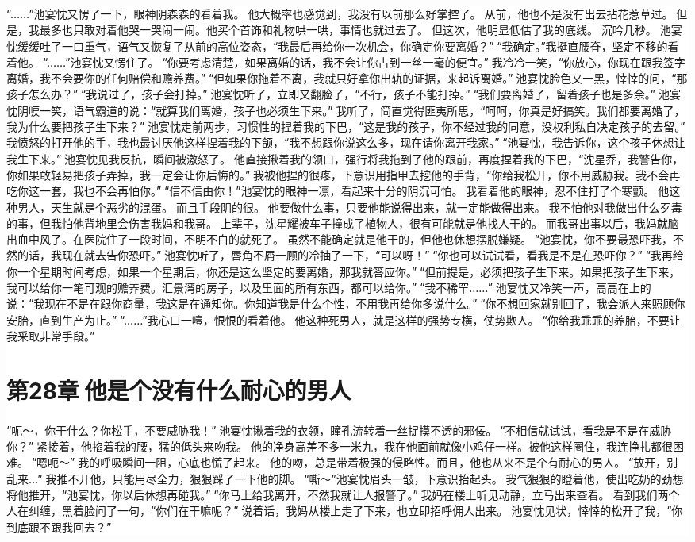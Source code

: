 “……”池宴忱又愣了一下，眼神阴森森的看着我。
他大概率也感觉到，我没有以前那么好掌控了。
从前，他也不是没有出去拈花惹草过。
但是，我最多也只敢对着他哭一哭闹一闹。他买个首饰和礼物哄一哄，事情也就过去了。
但这次，他明显低估了我的底线。
沉吟几秒。
池宴忱缓缓吐了一口重气，语气又恢复了从前的高位姿态，“我最后再给你一次机会，你确定你要离婚？”
“我确定。”我挺直腰脊，坚定不移的看着他。
“……”池宴忱又愣住了。
“你要考虑清楚，如果离婚的话，我不会让你占到一丝一毫的便宜。”
我冷冷一笑，“你放心，你现在跟我签字离婚，我不会要你的任何赔偿和赡养费。”
“但如果你拖着不离，我就只好拿你出轨的证据，来起诉离婚。”
池宴忱脸色又一黑，悻悻的问，“那孩子怎么办？”
“我说过了，孩子会打掉。”
池宴忱听了，立即又翻脸了，“不行，孩子不能打掉。”
“我们要离婚了，留着孩子也是多余。”
池宴忱阴唳一笑，语气霸道的说：“就算我们离婚，孩子也必须生下来。”
我听了，简直觉得匪夷所思，“呵呵，你真是好搞笑。我们都要离婚了，我为什么要把孩子生下来？”
池宴忱走前两步，习惯性的捏着我的下巴，“这是我的孩子，你不经过我的同意，没权利私自决定孩子的去留。”
我愤怒的打开他的手，我也最讨厌他这样捏着我的下颌，“我不想跟你说这么多，现在请你离开我家。”
“池宴忱，我告诉你，这个孩子休想让我生下来。”
池宴忱见我反抗，瞬间被激怒了。
他直接揪着我的领口，强行将我拖到了他的跟前，再度捏着我的下巴，“沈星乔，我警告你，你如果敢轻易把孩子弄掉，我一定会让你后悔的。”
我被他捏的很疼，下意识用指甲去挖他的手背，“你给我松开，你不用威胁我。我不会再吃你这一套，我也不会再怕你。”
“信不信由你！”池宴忱的眼神一凛，看起来十分的阴沉可怕。
我看着他的眼神，忍不住打了个寒颤。
他这种男人，天生就是个恶劣的混蛋。
而且手段阴的很。
他要做什么事，只要他能说得出来，就一定能做得出来。
我不怕他对我做出什么歹毒的事，但我怕他背地里会伤害我妈和我哥。
上辈子，沈星耀被车子撞成了植物人，很有可能就是他找人干的。
而我哥出事以后，我妈就脑出血中风了。在医院住了一段时间，不明不白的就死了。
虽然不能确定就是他干的，但他也休想摆脱嫌疑。
“池宴忱，你不要最恐吓我，不然的话，我现在就去告你恐吓。”
池宴忱听了，唇角不屑一顾的冷抽了一下，“可以呀！”
“你也可以试试看，看我是不是在恐吓你？”
“我再给你一个星期时间考虑，如果一个星期后，你还是这么坚定的要离婚，那我就答应你。”
“但前提是，必须把孩子生下来。如果把孩子生下来，我可以给你一笔可观的赡养费。汇景湾的房子，以及里面的所有东西，都可以给你。”
“我不稀罕……”
池宴忱又冷笑一声，高高在上的说：“我现在不是在跟你商量，我这是在通知你。你知道我是什么个性，不用我再给你多说什么。”
“你不想回家就别回了，我会派人来照顾你安胎，直到生产为止。”
“……”我心口一噎，恨恨的看着他。
他这种死男人，就是这样的强势专横，仗势欺人。
“你给我乖乖的养胎，不要让我采取非常手段。”
# 第28章  他是个没有什么耐心的男人
“呃～，你干什么？你松手，不要威胁我！”
池宴忱揪着我的衣领，瞳孔流转着一丝捉摸不透的邪佞。
“不相信就试试，看我是不是在威胁你？”
紧接着，他掐着我的腰，猛的低头来吻我。
他的净身高差不多一米九，我在他面前就像小鸡仔一样。被他这样圈住，我连挣扎都很困难。
“嗯呃～”
我的呼吸瞬间一阻，心底也慌了起来。
他的吻，总是带着极强的侵略性。而且，他也从来不是个有耐心的男人。
“放开，别乱来…”
我推不开他，只能用尽全力，狠狠踩了一下他的脚。
“嘶～”池宴忱眉头一皱，下意识抬起头。
我气狠狠的瞪着他，使出吃奶的劲想将他推开，“池宴忱，你以后休想再碰我。”
“你马上给我离开，不然我就让人报警了。”
我妈在楼上听见动静，立马出来查看。
看到我们两个人在纠缠，黑着脸问了一句，“你们在干嘛呢？”
说着话，我妈从楼上走了下来，也立即招呼佣人出来。
池宴忱见状，悻悻的松开了我，“你到底跟不跟我回去？”